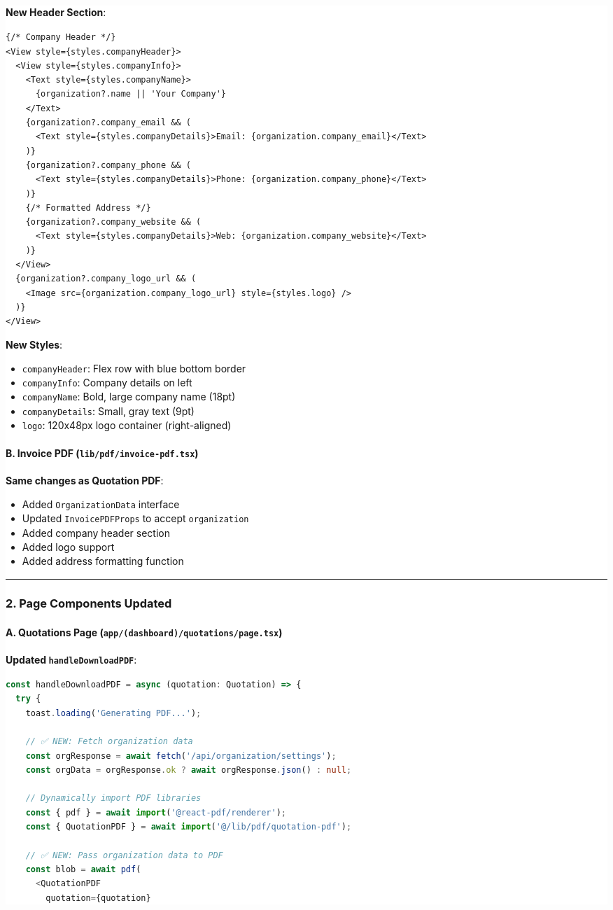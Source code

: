 **New Header Section**:
```tsx
{/* Company Header */}
<View style={styles.companyHeader}>
  <View style={styles.companyInfo}>
    <Text style={styles.companyName}>
      {organization?.name || 'Your Company'}
    </Text>
    {organization?.company_email && (
      <Text style={styles.companyDetails}>Email: {organization.company_email}</Text>
    )}
    {organization?.company_phone && (
      <Text style={styles.companyDetails}>Phone: {organization.company_phone}</Text>
    )}
    {/* Formatted Address */}
    {organization?.company_website && (
      <Text style={styles.companyDetails}>Web: {organization.company_website}</Text>
    )}
  </View>
  {organization?.company_logo_url && (
    <Image src={organization.company_logo_url} style={styles.logo} />
  )}
</View>
```

**New Styles**:
- `companyHeader`: Flex row with blue bottom border
- `companyInfo`: Company details on left
- `companyName`: Bold, large company name (18pt)
- `companyDetails`: Small, gray text (9pt)
- `logo`: 120x48px logo container (right-aligned)

#### **B. Invoice PDF** (`lib/pdf/invoice-pdf.tsx`)

**Same changes as Quotation PDF**:
- Added `OrganizationData` interface
- Updated `InvoicePDFProps` to accept `organization`
- Added company header section
- Added logo support
- Added address formatting function

---

### **2. Page Components Updated**

#### **A. Quotations Page** (`app/(dashboard)/quotations/page.tsx`)

**Updated `handleDownloadPDF`**:
```typescript
const handleDownloadPDF = async (quotation: Quotation) => {
  try {
    toast.loading('Generating PDF...');
    
    // ✅ NEW: Fetch organization data
    const orgResponse = await fetch('/api/organization/settings');
    const orgData = orgResponse.ok ? await orgResponse.json() : null;
    
    // Dynamically import PDF libraries
    const { pdf } = await import('@react-pdf/renderer');
    const { QuotationPDF } = await import('@/lib/pdf/quotation-pdf');
    
    // ✅ NEW: Pass organization data to PDF
    const blob = await pdf(
      <QuotationPDF 
        quotation={quotation} 
```